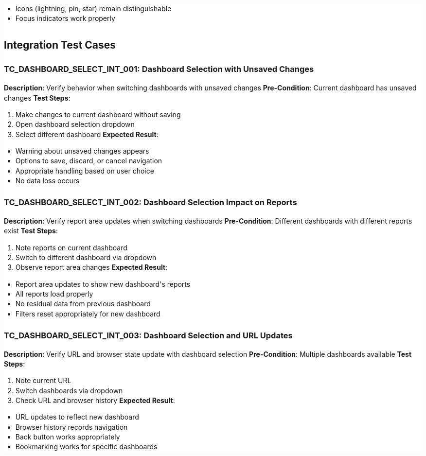 - Icons (lightning, pin, star) remain distinguishable
- Focus indicators work properly

## Integration Test Cases

### TC_DASHBOARD_SELECT_INT_001: Dashboard Selection with Unsaved Changes
**Description**: Verify behavior when switching dashboards with unsaved changes
**Pre-Condition**: Current dashboard has unsaved changes
**Test Steps**:
1. Make changes to current dashboard without saving
2. Open dashboard selection dropdown
3. Select different dashboard
**Expected Result**:
- Warning about unsaved changes appears
- Options to save, discard, or cancel navigation
- Appropriate handling based on user choice
- No data loss occurs

### TC_DASHBOARD_SELECT_INT_002: Dashboard Selection Impact on Reports
**Description**: Verify report area updates when switching dashboards
**Pre-Condition**: Different dashboards with different reports exist
**Test Steps**:
1. Note reports on current dashboard
2. Switch to different dashboard via dropdown
3. Observe report area changes
**Expected Result**:
- Report area updates to show new dashboard's reports
- All reports load properly
- No residual data from previous dashboard
- Filters reset appropriately for new dashboard

### TC_DASHBOARD_SELECT_INT_003: Dashboard Selection and URL Updates
**Description**: Verify URL and browser state update with dashboard selection
**Pre-Condition**: Multiple dashboards available
**Test Steps**:
1. Note current URL
2. Switch dashboards via dropdown
3. Check URL and browser history
**Expected Result**:
- URL updates to reflect new dashboard
- Browser history records navigation
- Back button works appropriately
- Bookmarking works for specific dashboards